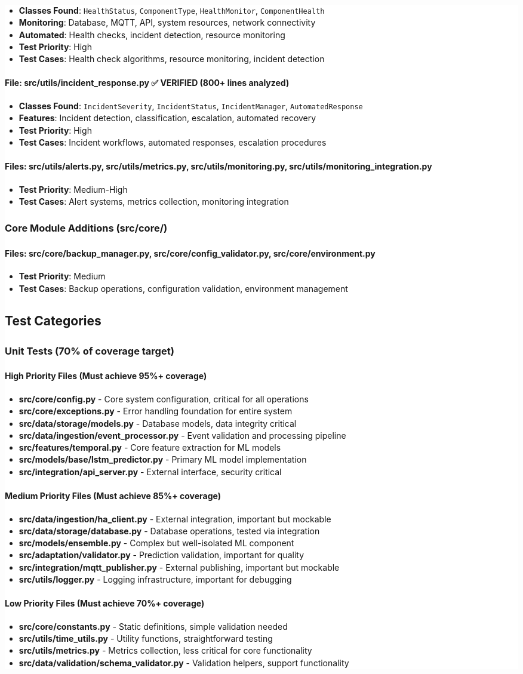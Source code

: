 - **Classes Found**: `HealthStatus`, `ComponentType`, `HealthMonitor`, `ComponentHealth`
- **Monitoring**: Database, MQTT, API, system resources, network connectivity
- **Automated**: Health checks, incident detection, resource monitoring
- **Test Priority**: High
- **Test Cases**: Health check algorithms, resource monitoring, incident detection

#### File: src/utils/incident_response.py ✅ VERIFIED (800+ lines analyzed)
- **Classes Found**: `IncidentSeverity`, `IncidentStatus`, `IncidentManager`, `AutomatedResponse`
- **Features**: Incident detection, classification, escalation, automated recovery
- **Test Priority**: High
- **Test Cases**: Incident workflows, automated responses, escalation procedures

#### Files: src/utils/alerts.py, src/utils/metrics.py, src/utils/monitoring.py, src/utils/monitoring_integration.py
- **Test Priority**: Medium-High
- **Test Cases**: Alert systems, metrics collection, monitoring integration

### Core Module Additions (src/core/)

#### Files: src/core/backup_manager.py, src/core/config_validator.py, src/core/environment.py
- **Test Priority**: Medium
- **Test Cases**: Backup operations, configuration validation, environment management

## Test Categories

### Unit Tests (70% of coverage target)

#### High Priority Files (Must achieve 95%+ coverage)
- **src/core/config.py** - Core system configuration, critical for all operations
- **src/core/exceptions.py** - Error handling foundation for entire system
- **src/data/storage/models.py** - Database models, data integrity critical
- **src/data/ingestion/event_processor.py** - Event validation and processing pipeline
- **src/features/temporal.py** - Core feature extraction for ML models
- **src/models/base/lstm_predictor.py** - Primary ML model implementation
- **src/integration/api_server.py** - External interface, security critical

#### Medium Priority Files (Must achieve 85%+ coverage)
- **src/data/ingestion/ha_client.py** - External integration, important but mockable
- **src/data/storage/database.py** - Database operations, tested via integration
- **src/models/ensemble.py** - Complex but well-isolated ML component
- **src/adaptation/validator.py** - Prediction validation, important for quality
- **src/integration/mqtt_publisher.py** - External publishing, important but mockable
- **src/utils/logger.py** - Logging infrastructure, important for debugging

#### Low Priority Files (Must achieve 70%+ coverage)
- **src/core/constants.py** - Static definitions, simple validation needed
- **src/utils/time_utils.py** - Utility functions, straightforward testing
- **src/utils/metrics.py** - Metrics collection, less critical for core functionality
- **src/data/validation/schema_validator.py** - Validation helpers, support functionality
